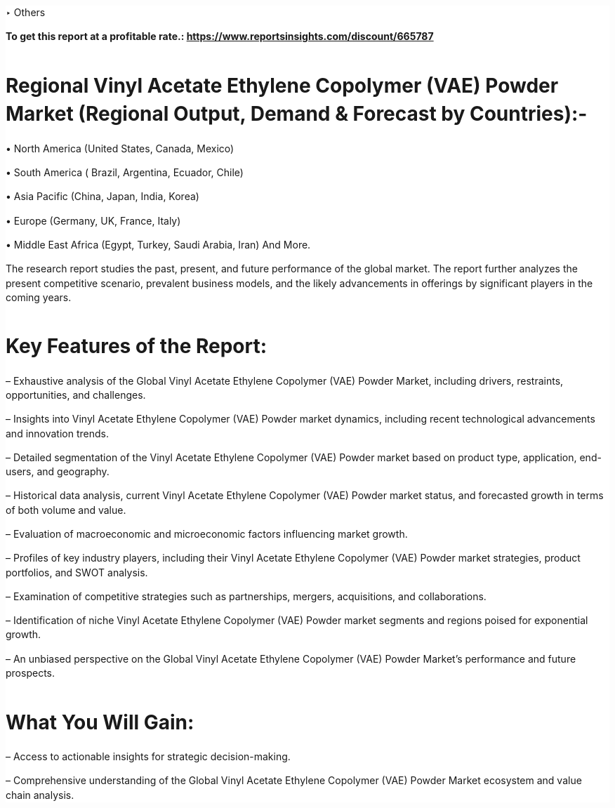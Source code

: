 ‣ Others

<strong>To get this report at a profitable rate.: <a href=https://www.reportsinsights.com/discount/665787>https://www.reportsinsights.com/discount/665787</a></strong>

# <strong>Regional Vinyl Acetate Ethylene Copolymer (VAE) Powder Market (Regional Output, Demand &amp; Forecast by Countries):-</strong>

• North America (United States, Canada, Mexico)

• South America ( Brazil, Argentina, Ecuador, Chile)

• Asia Pacific (China, Japan, India, Korea)

• Europe (Germany, UK, France, Italy)

• Middle East Africa (Egypt, Turkey, Saudi Arabia, Iran) And More.

The research report studies the past, present, and future performance of the global market. The report further analyzes the present competitive scenario, prevalent business models, and the likely advancements in offerings by significant players in the coming years.

# <strong>Key Features of the Report:</strong>

– Exhaustive analysis of the Global Vinyl Acetate Ethylene Copolymer (VAE) Powder Market, including drivers, restraints, opportunities, and challenges.

– Insights into Vinyl Acetate Ethylene Copolymer (VAE) Powder market dynamics, including recent technological advancements and innovation trends.

– Detailed segmentation of the Vinyl Acetate Ethylene Copolymer (VAE) Powder market based on product type, application, end-users, and geography.

– Historical data analysis, current Vinyl Acetate Ethylene Copolymer (VAE) Powder market status, and forecasted growth in terms of both volume and value.

– Evaluation of macroeconomic and microeconomic factors influencing market growth.

– Profiles of key industry players, including their Vinyl Acetate Ethylene Copolymer (VAE) Powder market strategies, product portfolios, and SWOT analysis.

– Examination of competitive strategies such as partnerships, mergers, acquisitions, and collaborations.

– Identification of niche Vinyl Acetate Ethylene Copolymer (VAE) Powder market segments and regions poised for exponential growth.

– An unbiased perspective on the Global Vinyl Acetate Ethylene Copolymer (VAE) Powder Market’s performance and future prospects.

# <strong>What You Will Gain:</strong>

– Access to actionable insights for strategic decision-making.

– Comprehensive understanding of the Global Vinyl Acetate Ethylene Copolymer (VAE) Powder Market ecosystem and value chain analysis.

